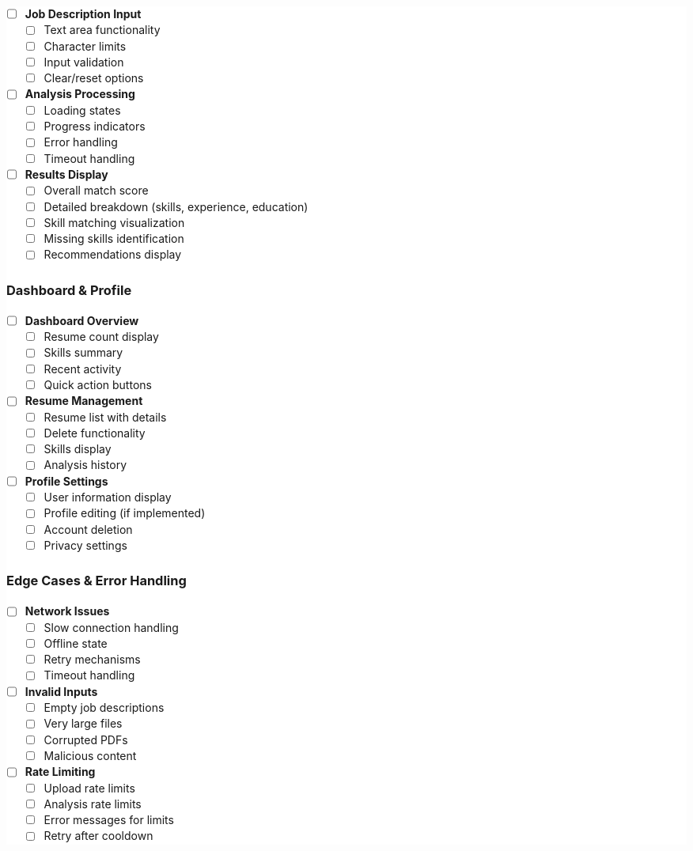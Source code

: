- [ ] **Job Description Input**
  - [ ] Text area functionality
  - [ ] Character limits
  - [ ] Input validation
  - [ ] Clear/reset options

- [ ] **Analysis Processing**
  - [ ] Loading states
  - [ ] Progress indicators
  - [ ] Error handling
  - [ ] Timeout handling

- [ ] **Results Display**
  - [ ] Overall match score
  - [ ] Detailed breakdown (skills, experience, education)
  - [ ] Skill matching visualization
  - [ ] Missing skills identification
  - [ ] Recommendations display

### Dashboard & Profile
- [ ] **Dashboard Overview**
  - [ ] Resume count display
  - [ ] Skills summary
  - [ ] Recent activity
  - [ ] Quick action buttons

- [ ] **Resume Management**
  - [ ] Resume list with details
  - [ ] Delete functionality
  - [ ] Skills display
  - [ ] Analysis history

- [ ] **Profile Settings**
  - [ ] User information display
  - [ ] Profile editing (if implemented)
  - [ ] Account deletion
  - [ ] Privacy settings

### Edge Cases & Error Handling
- [ ] **Network Issues**
  - [ ] Slow connection handling
  - [ ] Offline state
  - [ ] Retry mechanisms
  - [ ] Timeout handling

- [ ] **Invalid Inputs**
  - [ ] Empty job descriptions
  - [ ] Very large files
  - [ ] Corrupted PDFs
  - [ ] Malicious content

- [ ] **Rate Limiting**
  - [ ] Upload rate limits
  - [ ] Analysis rate limits
  - [ ] Error messages for limits
  - [ ] Retry after cooldown
